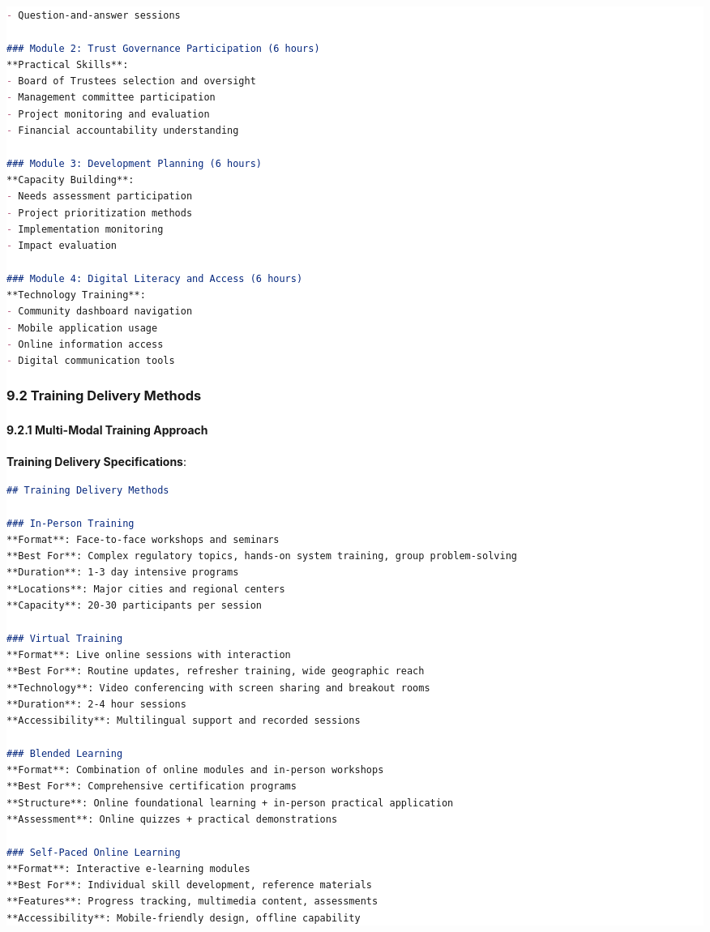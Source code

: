 ```markdown
- Question-and-answer sessions

### Module 2: Trust Governance Participation (6 hours)
**Practical Skills**:
- Board of Trustees selection and oversight
- Management committee participation
- Project monitoring and evaluation
- Financial accountability understanding

### Module 3: Development Planning (6 hours)
**Capacity Building**:
- Needs assessment participation
- Project prioritization methods
- Implementation monitoring
- Impact evaluation

### Module 4: Digital Literacy and Access (6 hours)
**Technology Training**:
- Community dashboard navigation
- Mobile application usage
- Online information access
- Digital communication tools
```

### 9.2 Training Delivery Methods

#### 9.2.1 Multi-Modal Training Approach

**Training Delivery Specifications**:
```markdown
## Training Delivery Methods

### In-Person Training
**Format**: Face-to-face workshops and seminars
**Best For**: Complex regulatory topics, hands-on system training, group problem-solving
**Duration**: 1-3 day intensive programs
**Locations**: Major cities and regional centers
**Capacity**: 20-30 participants per session

### Virtual Training
**Format**: Live online sessions with interaction
**Best For**: Routine updates, refresher training, wide geographic reach
**Technology**: Video conferencing with screen sharing and breakout rooms
**Duration**: 2-4 hour sessions
**Accessibility**: Multilingual support and recorded sessions

### Blended Learning
**Format**: Combination of online modules and in-person workshops
**Best For**: Comprehensive certification programs
**Structure**: Online foundational learning + in-person practical application
**Assessment**: Online quizzes + practical demonstrations

### Self-Paced Online Learning
**Format**: Interactive e-learning modules
**Best For**: Individual skill development, reference materials
**Features**: Progress tracking, multimedia content, assessments
**Accessibility**: Mobile-friendly design, offline capability
```
